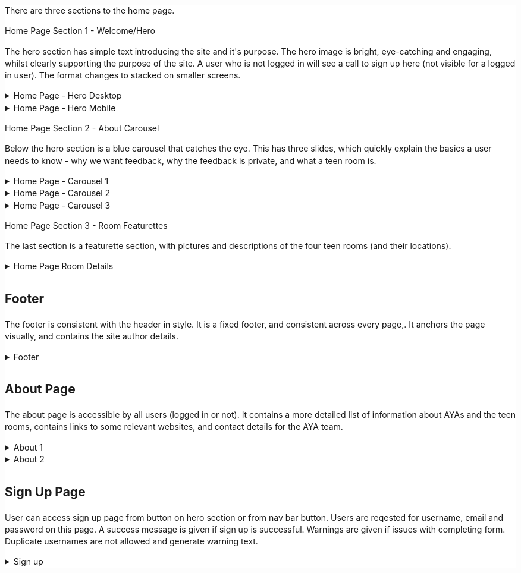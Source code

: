 There are three sections to the home page.

Home Page Section 1 - Welcome/Hero

The hero section has simple text introducing the site and it's purpose.  The hero image is bright, eye-catching and engaging, whilst clearly supporting the purpose of the site. A user who is not logged in will see a call to sign up here (not visible for a logged in user).  The format changes to stacked on smaller screens.

<details><summary>Home Page - Hero Desktop</summary></details>

<details><summary>Home Page - Hero Mobile</summary></details>

Home Page Section 2 - About Carousel

Below the hero section is a blue carousel that catches the eye.  This has three slides, which quickly explain the basics a user needs to know - why we want feedback, why the feedback is private, and what a teen room is.

<details><summary>Home Page - Carousel 1</summary></details>

<details><summary>Home Page - Carousel 2</summary></details>

<details><summary>Home Page - Carousel 3</summary></details>

Home Page Section 3 - Room Featurettes

The last section is a featurette section, with pictures and descriptions of the four teen rooms (and their locations).  

<details><summary>Home Page Room Details</summary></details>

## Footer

The footer is consistent with the header in style.  It is a fixed footer, and consistent across every page,. It anchors the page visually, and contains the site author details.

<details><summary>Footer</summary></details>

## About Page

The about page is accessible by all users (logged in or not).  It contains a more detailed list of information about AYAs and the teen rooms, contains links to some relevant websites, and contact details for the AYA team.

<details><summary>About 1</summary></details>

<details><summary>About 2</summary></details>

## Sign Up Page

User can access sign up page from button on hero section or from nav bar button.  Users are reqested for username, email and password on this page. A success message is given if sign up is successful.  Warnings are given if issues with completing form.  Duplicate usernames are not allowed and generate warning text.

<details><summary>Sign up
</summary></details>
